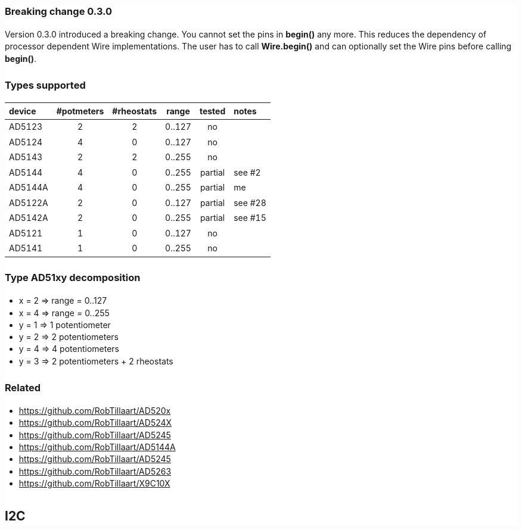 
### Breaking change 0.3.0

Version 0.3.0 introduced a breaking change.
You cannot set the pins in **begin()** any more.
This reduces the dependency of processor dependent Wire implementations.
The user has to call **Wire.begin()** and can optionally set the Wire pins
before calling **begin()**.


### Types supported

|  device   | #potmeters | #rheostats |  range   |  tested  |  notes  |
|:----------|:----------:|:----------:|:--------:|:--------:|:--------|
|  AD5123   |     2      |     2      |  0..127  |  no      |
|  AD5124   |     4      |     0      |  0..127  |  no      |
|  AD5143   |     2      |     2      |  0..255  |  no      |
|  AD5144   |     4      |     0      |  0..255  |  partial |  see #2
|  AD5144A  |     4      |     0      |  0..255  |  partial |  me
|  AD5122A  |     2      |     0      |  0..127  |  partial |  see #28
|  AD5142A  |     2      |     0      |  0..255  |  partial |  see #15
|  AD5121   |     1      |     0      |  0..127  |  no      |
|  AD5141   |     1      |     0      |  0..255  |  no      |


### Type AD51xy decomposition

- x = 2 => range = 0..127
- x = 4 => range = 0..255
- y = 1 => 1 potentiometer
- y = 2 => 2 potentiometers
- y = 4 => 4 potentiometers
- y = 3 => 2 potentiometers + 2 rheostats


### Related

- https://github.com/RobTillaart/AD520x
- https://github.com/RobTillaart/AD524X
- https://github.com/RobTillaart/AD5245
- https://github.com/RobTillaart/AD5144A
- https://github.com/RobTillaart/AD5245
- https://github.com/RobTillaart/AD5263
- https://github.com/RobTillaart/X9C10X


## I2C
